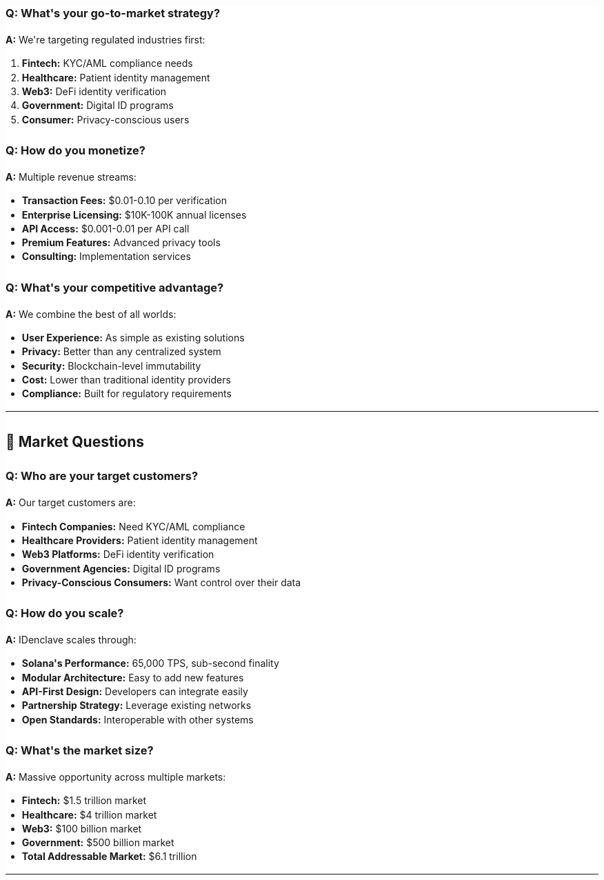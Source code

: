 ### **Q: What's your go-to-market strategy?**
**A:** We're targeting regulated industries first:
1. **Fintech:** KYC/AML compliance needs
2. **Healthcare:** Patient identity management
3. **Web3:** DeFi identity verification
4. **Government:** Digital ID programs
5. **Consumer:** Privacy-conscious users

### **Q: How do you monetize?**
**A:** Multiple revenue streams:
- **Transaction Fees:** $0.01-0.10 per verification
- **Enterprise Licensing:** $10K-100K annual licenses
- **API Access:** $0.001-0.01 per API call
- **Premium Features:** Advanced privacy tools
- **Consulting:** Implementation services

### **Q: What's your competitive advantage?**
**A:** We combine the best of all worlds:
- **User Experience:** As simple as existing solutions
- **Privacy:** Better than any centralized system
- **Security:** Blockchain-level immutability
- **Cost:** Lower than traditional identity providers
- **Compliance:** Built for regulatory requirements

---

## **🎯 Market Questions**

### **Q: Who are your target customers?**
**A:** Our target customers are:
- **Fintech Companies:** Need KYC/AML compliance
- **Healthcare Providers:** Patient identity management
- **Web3 Platforms:** DeFi identity verification
- **Government Agencies:** Digital ID programs
- **Privacy-Conscious Consumers:** Want control over their data

### **Q: How do you scale?**
**A:** IDenclave scales through:
- **Solana's Performance:** 65,000 TPS, sub-second finality
- **Modular Architecture:** Easy to add new features
- **API-First Design:** Developers can integrate easily
- **Partnership Strategy:** Leverage existing networks
- **Open Standards:** Interoperable with other systems

### **Q: What's the market size?**
**A:** Massive opportunity across multiple markets:
- **Fintech:** $1.5 trillion market
- **Healthcare:** $4 trillion market
- **Web3:** $100 billion market
- **Government:** $500 billion market
- **Total Addressable Market:** $6.1 trillion

---